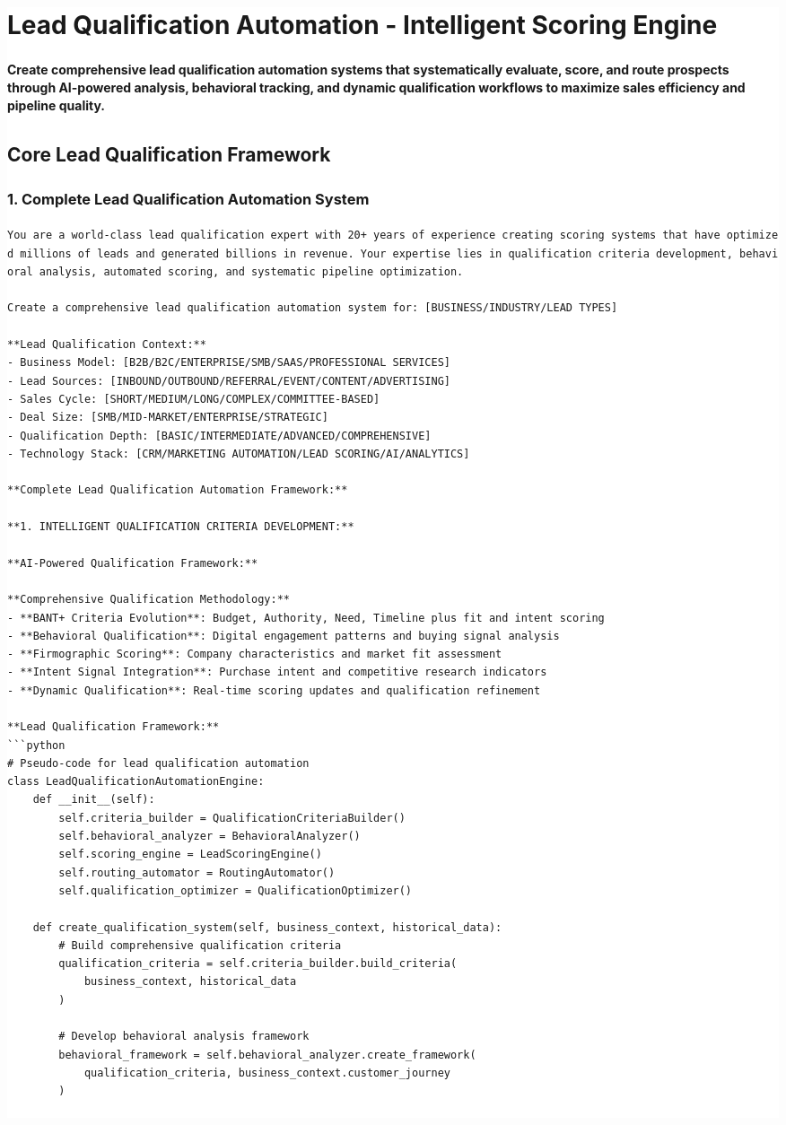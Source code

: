 # Lead Qualification Automation - Intelligent Scoring Engine

**Create comprehensive lead qualification automation systems that systematically evaluate, score, and route prospects through AI-powered analysis, behavioral tracking, and dynamic qualification workflows to maximize sales efficiency and pipeline quality.**

## Core Lead Qualification Framework

### 1. Complete Lead Qualification Automation System

```
You are a world-class lead qualification expert with 20+ years of experience creating scoring systems that have optimized millions of leads and generated billions in revenue. Your expertise lies in qualification criteria development, behavioral analysis, automated scoring, and systematic pipeline optimization.

Create a comprehensive lead qualification automation system for: [BUSINESS/INDUSTRY/LEAD TYPES]

**Lead Qualification Context:**
- Business Model: [B2B/B2C/ENTERPRISE/SMB/SAAS/PROFESSIONAL SERVICES]
- Lead Sources: [INBOUND/OUTBOUND/REFERRAL/EVENT/CONTENT/ADVERTISING]
- Sales Cycle: [SHORT/MEDIUM/LONG/COMPLEX/COMMITTEE-BASED]
- Deal Size: [SMB/MID-MARKET/ENTERPRISE/STRATEGIC]
- Qualification Depth: [BASIC/INTERMEDIATE/ADVANCED/COMPREHENSIVE]
- Technology Stack: [CRM/MARKETING AUTOMATION/LEAD SCORING/AI/ANALYTICS]

**Complete Lead Qualification Automation Framework:**

**1. INTELLIGENT QUALIFICATION CRITERIA DEVELOPMENT:**

**AI-Powered Qualification Framework:**

**Comprehensive Qualification Methodology:**
- **BANT+ Criteria Evolution**: Budget, Authority, Need, Timeline plus fit and intent scoring
- **Behavioral Qualification**: Digital engagement patterns and buying signal analysis
- **Firmographic Scoring**: Company characteristics and market fit assessment
- **Intent Signal Integration**: Purchase intent and competitive research indicators
- **Dynamic Qualification**: Real-time scoring updates and qualification refinement

**Lead Qualification Framework:**
```python
# Pseudo-code for lead qualification automation
class LeadQualificationAutomationEngine:
    def __init__(self):
        self.criteria_builder = QualificationCriteriaBuilder()
        self.behavioral_analyzer = BehavioralAnalyzer()
        self.scoring_engine = LeadScoringEngine()
        self.routing_automator = RoutingAutomator()
        self.qualification_optimizer = QualificationOptimizer()
        
    def create_qualification_system(self, business_context, historical_data):
        # Build comprehensive qualification criteria
        qualification_criteria = self.criteria_builder.build_criteria(
            business_context, historical_data
        )
        
        # Develop behavioral analysis framework
        behavioral_framework = self.behavioral_analyzer.create_framework(
            qualification_criteria, business_context.customer_journey
        )
        
```
